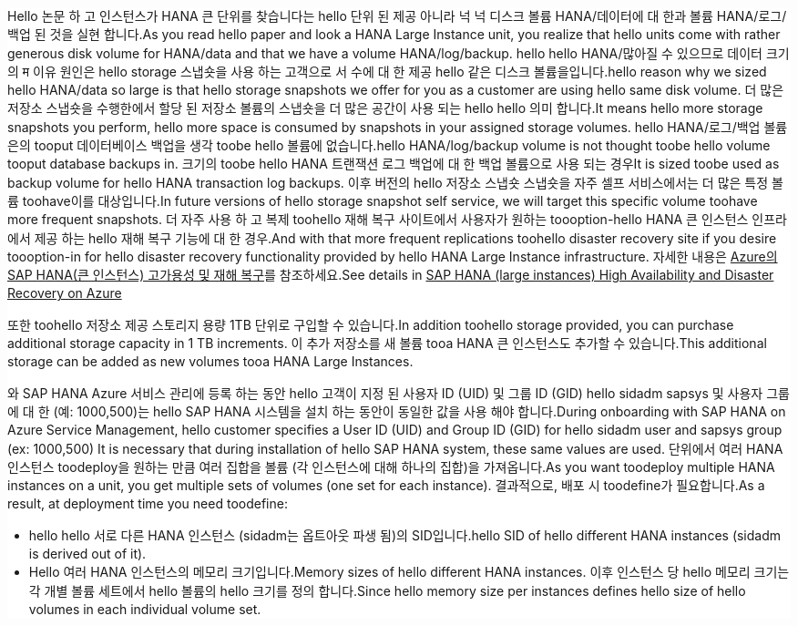 <span data-ttu-id="03dbb-216">Hello 논문 하 고 인스턴스가 HANA 큰 단위를 찾습니다는 hello 단위 된 제공 아니라 넉 넉 디스크 볼륨 HANA/데이터에 대 한과 볼륨 HANA/로그/백업 된 것을 실현 합니다.</span><span class="sxs-lookup"><span data-stu-id="03dbb-216">As you read hello paper and look a HANA Large Instance unit, you realize that hello units come with rather generous disk volume for HANA/data and that we have a volume HANA/log/backup.</span></span> <span data-ttu-id="03dbb-217">hello hello HANA/많아질 수 있으므로 데이터 크기의 म 이유 원인은 hello storage 스냅숏을 사용 하는 고객으로 서 수에 대 한 제공 hello 같은 디스크 볼륨을입니다.</span><span class="sxs-lookup"><span data-stu-id="03dbb-217">hello reason why we sized hello HANA/data so large is that hello storage snapshots we offer for you as a customer are using hello same disk volume.</span></span> <span data-ttu-id="03dbb-218">더 많은 저장소 스냅숏을 수행한에서 할당 된 저장소 볼륨의 스냅숏을 더 많은 공간이 사용 되는 hello hello 의미 합니다.</span><span class="sxs-lookup"><span data-stu-id="03dbb-218">It means hello more storage snapshots you perform, hello more space is consumed by snapshots in your assigned storage volumes.</span></span> <span data-ttu-id="03dbb-219">hello HANA/로그/백업 볼륨은의 tooput 데이터베이스 백업을 생각 toobe hello 볼륨에 없습니다.</span><span class="sxs-lookup"><span data-stu-id="03dbb-219">hello HANA/log/backup volume is not thought toobe hello volume tooput database backups in.</span></span> <span data-ttu-id="03dbb-220">크기의 toobe hello HANA 트랜잭션 로그 백업에 대 한 백업 볼륨으로 사용 되는 경우</span><span class="sxs-lookup"><span data-stu-id="03dbb-220">It is sized toobe used as backup volume for hello HANA transaction log backups.</span></span> <span data-ttu-id="03dbb-221">이후 버전의 hello 저장소 스냅숏 스냅숏을 자주 셀프 서비스에서는 더 많은 특정 볼륨 toohave이를 대상입니다.</span><span class="sxs-lookup"><span data-stu-id="03dbb-221">In future versions of hello storage snapshot self service, we will target this specific volume toohave more frequent snapshots.</span></span> <span data-ttu-id="03dbb-222">더 자주 사용 하 고 복제 toohello 재해 복구 사이트에서 사용자가 원하는 toooption-hello HANA 큰 인스턴스 인프라에서 제공 하는 hello 재해 복구 기능에 대 한 경우.</span><span class="sxs-lookup"><span data-stu-id="03dbb-222">And with that more frequent replications toohello disaster recovery site if you desire toooption-in for hello disaster recovery functionality provided by hello HANA Large Instance infrastructure.</span></span> <span data-ttu-id="03dbb-223">자세한 내용은 [Azure의 SAP HANA(큰 인스턴스) 고가용성 및 재해 복구](hana-overview-high-availability-disaster-recovery.md?toc=%2fazure%2fvirtual-machines%2flinux%2ftoc.json)를 참조하세요.</span><span class="sxs-lookup"><span data-stu-id="03dbb-223">See details in [SAP HANA (large instances) High Availability and Disaster Recovery on Azure](hana-overview-high-availability-disaster-recovery.md?toc=%2fazure%2fvirtual-machines%2flinux%2ftoc.json)</span></span> 

<span data-ttu-id="03dbb-224">또한 toohello 저장소 제공 스토리지 용량 1TB 단위로 구입할 수 있습니다.</span><span class="sxs-lookup"><span data-stu-id="03dbb-224">In addition toohello storage provided, you can purchase additional storage capacity in 1 TB increments.</span></span> <span data-ttu-id="03dbb-225">이 추가 저장소를 새 볼륨 tooa HANA 큰 인스턴스도 추가할 수 있습니다.</span><span class="sxs-lookup"><span data-stu-id="03dbb-225">This additional storage can be added as new volumes tooa HANA Large Instances.</span></span>

<span data-ttu-id="03dbb-226">와 SAP HANA Azure 서비스 관리에 등록 하는 동안 hello 고객이 지정 된 사용자 ID (UID) 및 그룹 ID (GID) hello sidadm sapsys 및 사용자 그룹에 대 한 (예: 1000,500)는 hello SAP HANA 시스템을 설치 하는 동안이 동일한 값을 사용 해야 합니다.</span><span class="sxs-lookup"><span data-stu-id="03dbb-226">During onboarding with SAP HANA on Azure Service Management, hello customer specifies a User ID (UID) and Group ID (GID) for hello sidadm user and sapsys group (ex: 1000,500) It is necessary that during installation of hello SAP HANA system, these same values are used.</span></span> <span data-ttu-id="03dbb-227">단위에서 여러 HANA 인스턴스 toodeploy을 원하는 만큼 여러 집합을 볼륨 (각 인스턴스에 대해 하나의 집합)을 가져옵니다.</span><span class="sxs-lookup"><span data-stu-id="03dbb-227">As you want toodeploy multiple HANA instances on a unit, you get multiple sets of volumes (one set for each instance).</span></span> <span data-ttu-id="03dbb-228">결과적으로, 배포 시 toodefine가 필요합니다.</span><span class="sxs-lookup"><span data-stu-id="03dbb-228">As a result, at deployment time you need toodefine:</span></span>

- <span data-ttu-id="03dbb-229">hello hello 서로 다른 HANA 인스턴스 (sidadm는 옵트아웃 파생 됨)의 SID입니다.</span><span class="sxs-lookup"><span data-stu-id="03dbb-229">hello SID of hello different HANA instances (sidadm is derived out of it).</span></span>
- <span data-ttu-id="03dbb-230">Hello 여러 HANA 인스턴스의 메모리 크기입니다.</span><span class="sxs-lookup"><span data-stu-id="03dbb-230">Memory sizes of hello different HANA instances.</span></span> <span data-ttu-id="03dbb-231">이후 인스턴스 당 hello 메모리 크기는 각 개별 볼륨 세트에서 hello 볼륨의 hello 크기를 정의 합니다.</span><span class="sxs-lookup"><span data-stu-id="03dbb-231">Since hello memory size per instances defines hello size of hello volumes in each individual volume set.</span></span>
